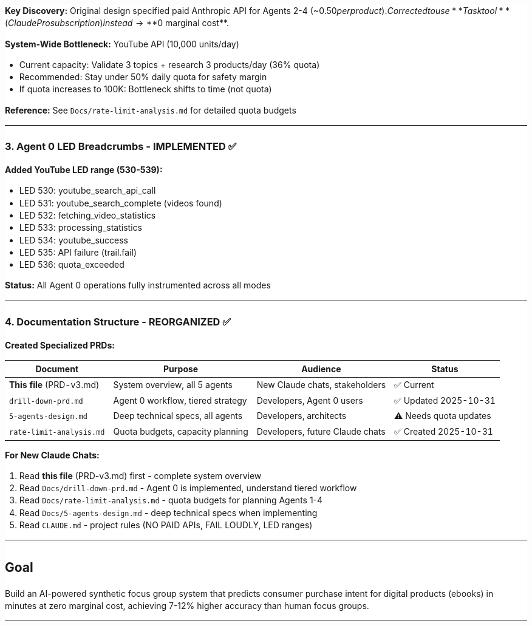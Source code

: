 **Key Discovery:** Original design specified paid Anthropic API for Agents 2-4 (~$0.50 per product). Corrected to use **Task tool** (Claude Pro subscription) instead → **$0 marginal cost**.

**System-Wide Bottleneck:** YouTube API (10,000 units/day)
- Current capacity: Validate 3 topics + research 3 products/day (36% quota)
- Recommended: Stay under 50% daily quota for safety margin
- If quota increases to 100K: Bottleneck shifts to time (not quota)

**Reference:** See `Docs/rate-limit-analysis.md` for detailed quota budgets

---

### **3. Agent 0 LED Breadcrumbs - IMPLEMENTED ✅**

**Added YouTube LED range (530-539):**
- LED 530: youtube_search_api_call
- LED 531: youtube_search_complete (videos found)
- LED 532: fetching_video_statistics
- LED 533: processing_statistics
- LED 534: youtube_success
- LED 535: API failure (trail.fail)
- LED 536: quota_exceeded

**Status:** All Agent 0 operations fully instrumented across all modes

---

### **4. Documentation Structure - REORGANIZED ✅**

**Created Specialized PRDs:**

| Document | Purpose | Audience | Status |
|----------|---------|----------|--------|
| **This file** (PRD-v3.md) | System overview, all 5 agents | New Claude chats, stakeholders | ✅ Current |
| `drill-down-prd.md` | Agent 0 workflow, tiered strategy | Developers, Agent 0 users | ✅ Updated 2025-10-31 |
| `5-agents-design.md` | Deep technical specs, all agents | Developers, architects | ⚠️ Needs quota updates |
| `rate-limit-analysis.md` | Quota budgets, capacity planning | Developers, future Claude chats | ✅ Created 2025-10-31 |

**For New Claude Chats:**
1. Read **this file** (PRD-v3.md) first - complete system overview
2. Read `Docs/drill-down-prd.md` - Agent 0 is implemented, understand tiered workflow
3. Read `Docs/rate-limit-analysis.md` - quota budgets for planning Agents 1-4
4. Read `Docs/5-agents-design.md` - deep technical specs when implementing
5. Read `CLAUDE.md` - project rules (NO PAID APIs, FAIL LOUDLY, LED ranges)

---

## Goal

Build an AI-powered synthetic focus group system that predicts consumer purchase intent for digital products (ebooks) in minutes at zero marginal cost, achieving 7-12% higher accuracy than human focus groups.

---